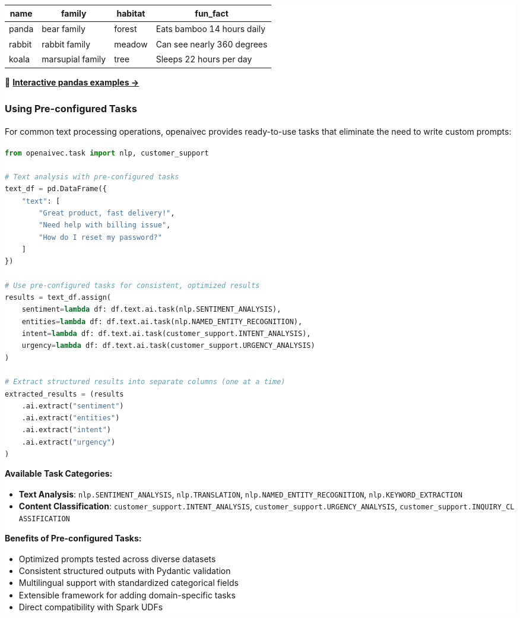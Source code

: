 | name   | family           | habitat | fun_fact                   |
| ------ | ---------------- | ------- | -------------------------- |
| panda  | bear family      | forest  | Eats bamboo 14 hours daily |
| rabbit | rabbit family    | meadow  | Can see nearly 360 degrees |
| koala  | marsupial family | tree    | Sleeps 22 hours per day    |

📓 **[Interactive pandas examples →](https://microsoft.github.io/openaivec/examples/pandas/)**

### Using Pre-configured Tasks

For common text processing operations, openaivec provides ready-to-use tasks that eliminate the need to write custom prompts:

```python
from openaivec.task import nlp, customer_support

# Text analysis with pre-configured tasks
text_df = pd.DataFrame({
    "text": [
        "Great product, fast delivery!",
        "Need help with billing issue",
        "How do I reset my password?"
    ]
})

# Use pre-configured tasks for consistent, optimized results
results = text_df.assign(
    sentiment=lambda df: df.text.ai.task(nlp.SENTIMENT_ANALYSIS),
    entities=lambda df: df.text.ai.task(nlp.NAMED_ENTITY_RECOGNITION),
    intent=lambda df: df.text.ai.task(customer_support.INTENT_ANALYSIS),
    urgency=lambda df: df.text.ai.task(customer_support.URGENCY_ANALYSIS)
)

# Extract structured results into separate columns (one at a time)
extracted_results = (results
    .ai.extract("sentiment")
    .ai.extract("entities")
    .ai.extract("intent")
    .ai.extract("urgency")
)
```

**Available Task Categories:**

- **Text Analysis**: `nlp.SENTIMENT_ANALYSIS`, `nlp.TRANSLATION`, `nlp.NAMED_ENTITY_RECOGNITION`, `nlp.KEYWORD_EXTRACTION`
- **Content Classification**: `customer_support.INTENT_ANALYSIS`, `customer_support.URGENCY_ANALYSIS`, `customer_support.INQUIRY_CLASSIFICATION`

**Benefits of Pre-configured Tasks:**

- Optimized prompts tested across diverse datasets
- Consistent structured outputs with Pydantic validation
- Multilingual support with standardized categorical fields
- Extensible framework for adding domain-specific tasks
- Direct compatibility with Spark UDFs
